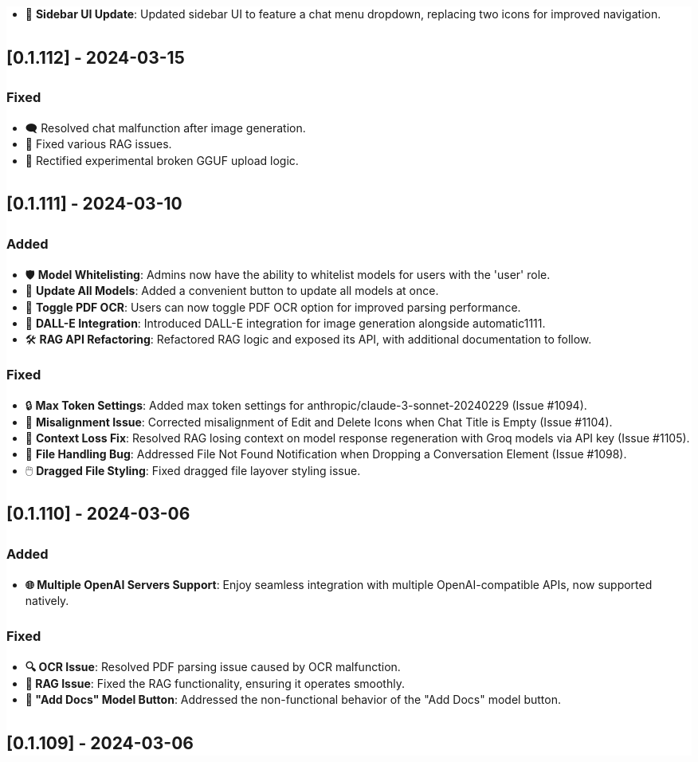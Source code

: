 * 🔄 **Sidebar UI Update**: Updated sidebar UI to feature a chat menu dropdown, replacing two icons for improved navigation.

## \[0.1.112\] - 2024-03-15

### Fixed

* 🗨️ Resolved chat malfunction after image generation.
* 🎨 Fixed various RAG issues.
* 🧪 Rectified experimental broken GGUF upload logic.

## \[0.1.111\] - 2024-03-10

### Added

* 🛡️ **Model Whitelisting**: Admins now have the ability to whitelist models for users with the 'user' role.
* 🔄 **Update All Models**: Added a convenient button to update all models at once.
* 📄 **Toggle PDF OCR**: Users can now toggle PDF OCR option for improved parsing performance.
* 🎨 **DALL-E Integration**: Introduced DALL-E integration for image generation alongside automatic1111.
* 🛠️ **RAG API Refactoring**: Refactored RAG logic and exposed its API, with additional documentation to follow.

### Fixed

* 🔒 **Max Token Settings**: Added max token settings for anthropic/claude-3-sonnet-20240229 (Issue #1094).
* 🔧 **Misalignment Issue**: Corrected misalignment of Edit and Delete Icons when Chat Title is Empty (Issue #1104).
* 🔄 **Context Loss Fix**: Resolved RAG losing context on model response regeneration with Groq models via API key (Issue #1105).
* 📁 **File Handling Bug**: Addressed File Not Found Notification when Dropping a Conversation Element (Issue #1098).
* 🖱️ **Dragged File Styling**: Fixed dragged file layover styling issue.

## \[0.1.110\] - 2024-03-06

### Added

* **🌐 Multiple OpenAI Servers Support**: Enjoy seamless integration with multiple OpenAI-compatible APIs, now supported natively.

### Fixed

* **🔍 OCR Issue**: Resolved PDF parsing issue caused by OCR malfunction.
* **🚫 RAG Issue**: Fixed the RAG functionality, ensuring it operates smoothly.
* **📄 "Add Docs" Model Button**: Addressed the non-functional behavior of the "Add Docs" model button.

## \[0.1.109\] - 2024-03-06
